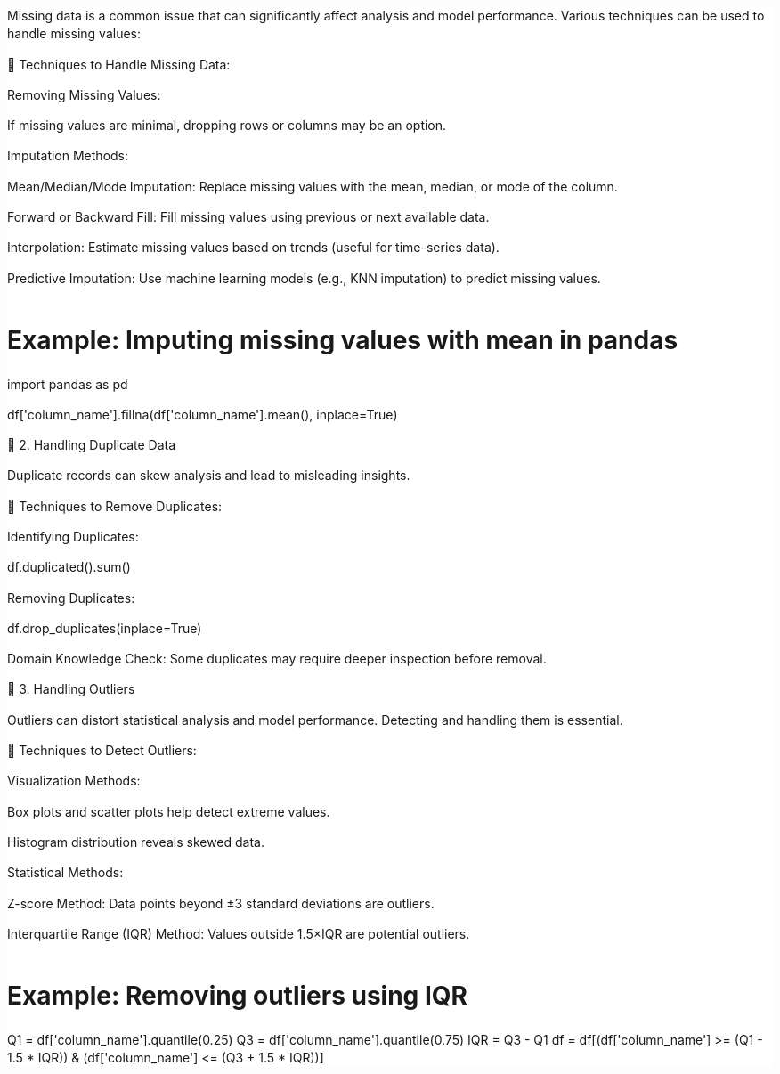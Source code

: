 Missing data is a common issue that can significantly affect analysis and model performance. Various techniques can be used to handle missing values:

🔹 Techniques to Handle Missing Data:

Removing Missing Values:

If missing values are minimal, dropping rows or columns may be an option.

Imputation Methods:

Mean/Median/Mode Imputation: Replace missing values with the mean, median, or mode of the column.

Forward or Backward Fill: Fill missing values using previous or next available data.

Interpolation: Estimate missing values based on trends (useful for time-series data).

Predictive Imputation: Use machine learning models (e.g., KNN imputation) to predict missing values.

# Example: Imputing missing values with mean in pandas
import pandas as pd

df['column_name'].fillna(df['column_name'].mean(), inplace=True)

📍 2. Handling Duplicate Data

Duplicate records can skew analysis and lead to misleading insights.

🔹 Techniques to Remove Duplicates:

Identifying Duplicates:

df.duplicated().sum()

Removing Duplicates:

df.drop_duplicates(inplace=True)

Domain Knowledge Check: Some duplicates may require deeper inspection before removal.

📍 3. Handling Outliers

Outliers can distort statistical analysis and model performance. Detecting and handling them is essential.

🔹 Techniques to Detect Outliers:

Visualization Methods:

Box plots and scatter plots help detect extreme values.

Histogram distribution reveals skewed data.

Statistical Methods:

Z-score Method: Data points beyond ±3 standard deviations are outliers.

Interquartile Range (IQR) Method: Values outside 1.5×IQR are potential outliers.

# Example: Removing outliers using IQR
Q1 = df['column_name'].quantile(0.25)
Q3 = df['column_name'].quantile(0.75)
IQR = Q3 - Q1
df = df[(df['column_name'] >= (Q1 - 1.5 * IQR)) & (df['column_name'] <= (Q3 + 1.5 * IQR))]
